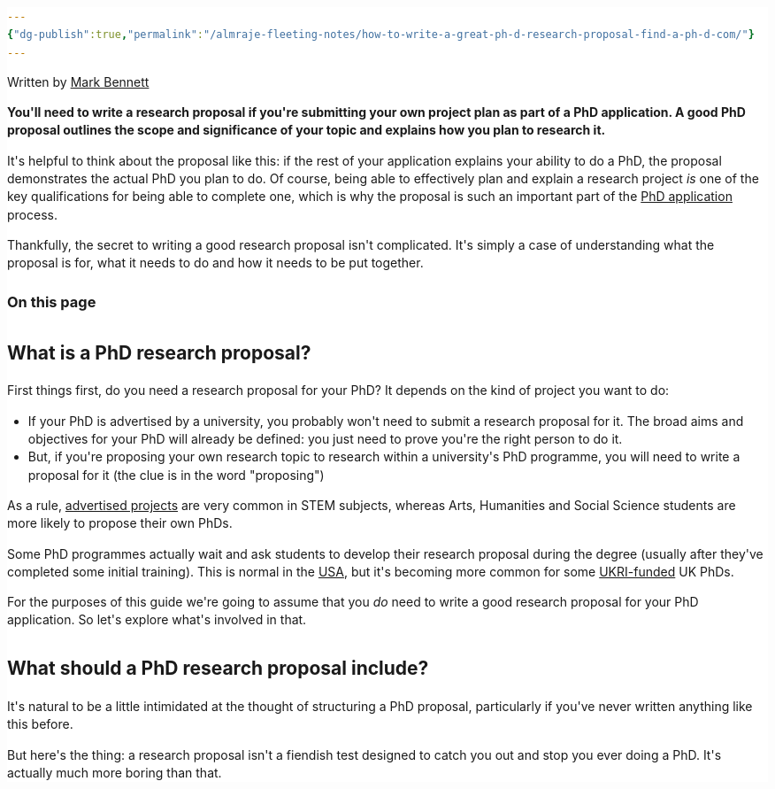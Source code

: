 ```yaml
---
{"dg-publish":true,"permalink":"/almraje-fleeting-notes/how-to-write-a-great-ph-d-research-proposal-find-a-ph-d-com/"}
---
```


Written by [Mark Bennett](https://www.findaphd.com/authors/4/mark-bennett)

**You'll need to write a research proposal if you're submitting your own project plan as part of a PhD application. A good PhD proposal outlines the scope and significance of your topic and explains how you plan to research it.**

It's helpful to think about the proposal like this: if the rest of your application explains your ability to do a PhD, the proposal demonstrates the actual PhD you plan to do. Of course, being able to effectively plan and explain a research project *is* one of the key qualifications for being able to complete one, which is why the proposal is such an important part of the [PhD application](https://www.findaphd.com/guides/phd-applications/) process.

Thankfully, the secret to writing a good research proposal isn't complicated. It's simply a case of understanding what the proposal is for, what it needs to do and how it needs to be put together.

### On this page

## What is a PhD research proposal?

First things first, do you need a research proposal for your PhD? It depends on the kind of project you want to do:

-   If your PhD is advertised by a university, you probably won't need to submit a research proposal for it. The broad aims and objectives for your PhD will already be defined: you just need to prove you're the right person to do it.
-   But, if you're proposing your own research topic to research within a university's PhD programme, you will need to write a proposal for it (the clue is in the word "proposing")

As a rule, [advertised projects](https://www.findaphd.com/phds/phd-research-project/?02g0) are very common in STEM subjects, whereas Arts, Humanities and Social Science students are more likely to propose their own PhDs.

Some PhD programmes actually wait and ask students to develop their research proposal during the degree (usually after they've completed some initial training). This is normal in the [USA](https://www.findaphd.com/guides/phd-study-in-usa), but it's becoming more common for some [UKRI-funded](https://www.findaphd.com/guides/research-council-studentships) UK PhDs.

For the purposes of this guide we're going to assume that you *do* need to write a good research proposal for your PhD application. So let's explore what's involved in that.

## What should a PhD research proposal include?

It's natural to be a little intimidated at the thought of structuring a PhD proposal, particularly if you've never written anything like this before.

But here's the thing: a research proposal isn't a fiendish test designed to catch you out and stop you ever doing a PhD. It's actually much more boring than that.
